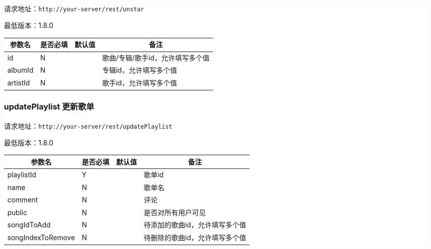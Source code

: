请求地址：`http://your-server/rest/unstar`

最低版本：1.8.0

| 参数名 | 是否必填 | 默认值 | 备注 |
| --- | --- | --- | --- |
| id | N |  | 歌曲/专辑/歌手id，允许填写多个值 |
| albumId | N |  | 专辑id，允许填写多个值 |
| artistId | N |  | 歌手id，允许填写多个值 |

### updatePlaylist 更新歌单

请求地址：`http://your-server/rest/updatePlaylist`

最低版本：1.8.0

| 参数名 | 是否必填 | 默认值 | 备注 |
| --- | --- | --- | --- |
| playlistId | Y |  | 歌单id |
| name | N |  | 歌单名 |
| comment | N |  | 评论 |
| public | N |  | 是否对所有用户可见 |
| songIdToAdd | N |  | 待添加的歌曲id，允许填写多个值 |
| songIndexToRemove | N |  | 待删除的歌曲id，允许填写多个值 |